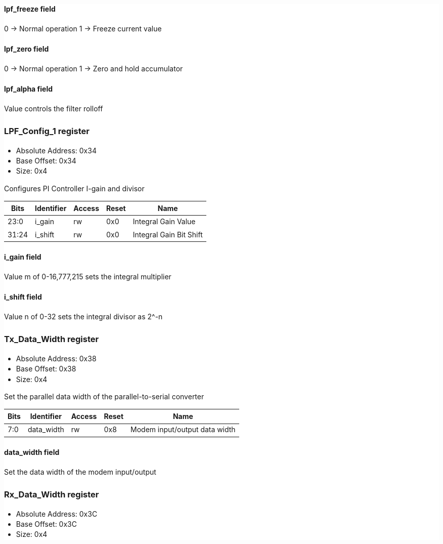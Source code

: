 #### lpf_freeze field

<p>0 -&gt; Normal operation
1 -&gt; Freeze current value</p>

#### lpf_zero field

<p>0 -&gt; Normal operation
1 -&gt; Zero and hold accumulator</p>

#### lpf_alpha field

<p>Value controls the filter rolloff</p>

### LPF_Config_1 register

- Absolute Address: 0x34
- Base Offset: 0x34
- Size: 0x4

<p>Configures PI Controller I-gain and divisor</p>

| Bits|Identifier|Access|Reset|          Name         |
|-----|----------|------|-----|-----------------------|
| 23:0|  i_gain  |  rw  | 0x0 |  Integral Gain Value  |
|31:24|  i_shift |  rw  | 0x0 |Integral Gain Bit Shift|

#### i_gain field

<p>Value m of 0-16,777,215 sets the integral multiplier</p>

#### i_shift field

<p>Value n of 0-32 sets the integral divisor as 2^-n</p>

### Tx_Data_Width register

- Absolute Address: 0x38
- Base Offset: 0x38
- Size: 0x4

<p>Set the parallel data width of the parallel-to-serial converter</p>

|Bits|Identifier|Access|Reset|             Name            |
|----|----------|------|-----|-----------------------------|
| 7:0|data_width|  rw  | 0x8 |Modem input/output data width|

#### data_width field

<p>Set the data width of the modem input/output</p>

### Rx_Data_Width register

- Absolute Address: 0x3C
- Base Offset: 0x3C
- Size: 0x4
